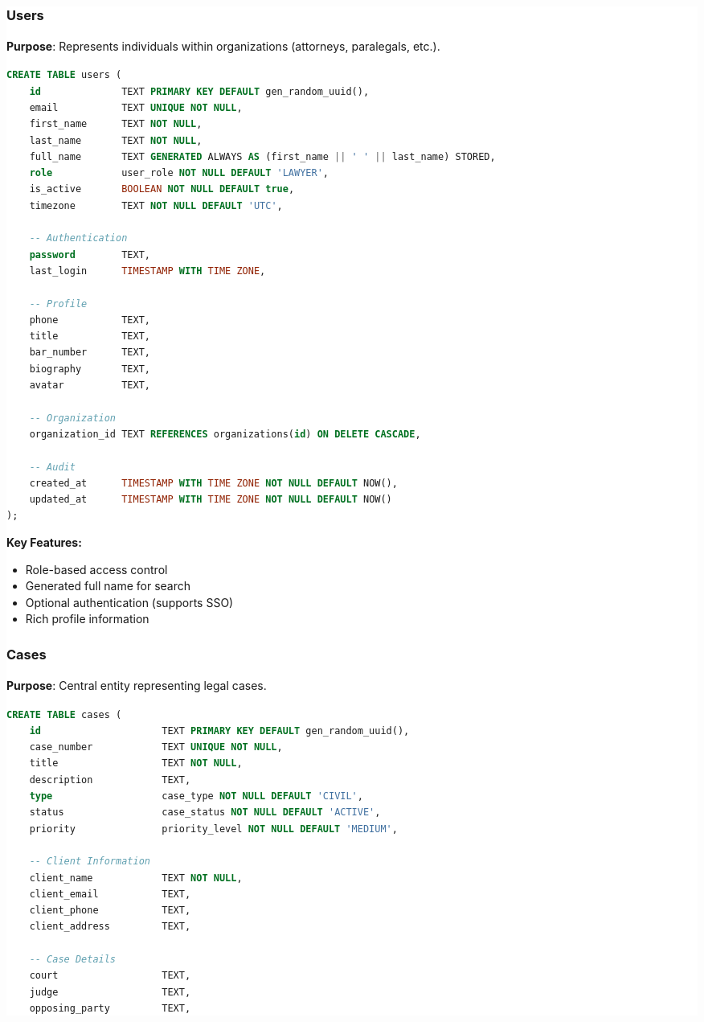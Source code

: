 ### Users

**Purpose**: Represents individuals within organizations (attorneys, paralegals, etc.).

```sql
CREATE TABLE users (
    id              TEXT PRIMARY KEY DEFAULT gen_random_uuid(),
    email           TEXT UNIQUE NOT NULL,
    first_name      TEXT NOT NULL,
    last_name       TEXT NOT NULL,
    full_name       TEXT GENERATED ALWAYS AS (first_name || ' ' || last_name) STORED,
    role            user_role NOT NULL DEFAULT 'LAWYER',
    is_active       BOOLEAN NOT NULL DEFAULT true,
    timezone        TEXT NOT NULL DEFAULT 'UTC',
    
    -- Authentication
    password        TEXT,
    last_login      TIMESTAMP WITH TIME ZONE,
    
    -- Profile
    phone           TEXT,
    title           TEXT,
    bar_number      TEXT,
    biography       TEXT,
    avatar          TEXT,
    
    -- Organization
    organization_id TEXT REFERENCES organizations(id) ON DELETE CASCADE,
    
    -- Audit
    created_at      TIMESTAMP WITH TIME ZONE NOT NULL DEFAULT NOW(),
    updated_at      TIMESTAMP WITH TIME ZONE NOT NULL DEFAULT NOW()
);
```

**Key Features:**
- Role-based access control
- Generated full name for search
- Optional authentication (supports SSO)
- Rich profile information

### Cases

**Purpose**: Central entity representing legal cases.

```sql
CREATE TABLE cases (
    id                     TEXT PRIMARY KEY DEFAULT gen_random_uuid(),
    case_number            TEXT UNIQUE NOT NULL,
    title                  TEXT NOT NULL,
    description            TEXT,
    type                   case_type NOT NULL DEFAULT 'CIVIL',
    status                 case_status NOT NULL DEFAULT 'ACTIVE',
    priority               priority_level NOT NULL DEFAULT 'MEDIUM',
    
    -- Client Information
    client_name            TEXT NOT NULL,
    client_email           TEXT,
    client_phone           TEXT,
    client_address         TEXT,
    
    -- Case Details
    court                  TEXT,
    judge                  TEXT,
    opposing_party         TEXT,
```